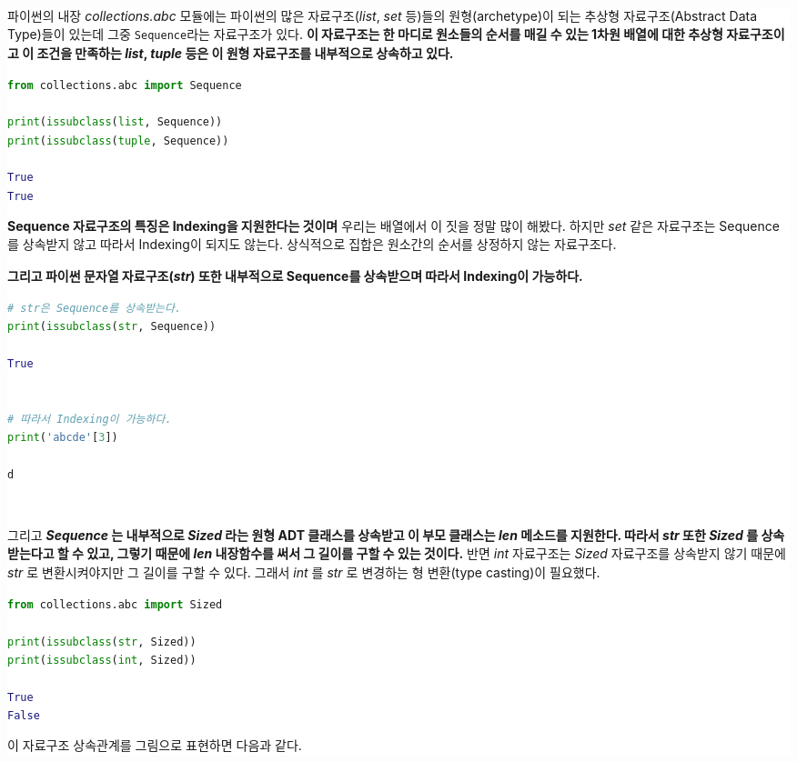 파이썬의 내장 _collections.abc_ 모듈에는 파이썬의 많은 자료구조(_list_, _set_ 등)들의 원형(archetype)이 되는 추상형 자료구조(Abstract Data Type)들이 있는데 그중 `Sequence`라는 자료구조가 있다. **이 자료구조는 한 마디로 원소들의 순서를 매길 수 있는 1차원 배열에 대한 추상형 자료구조이고 이 조건을 만족하는 _list_, _tuple_ 등은 이 원형 자료구조를 내부적으로 상속하고 있다.**

```python
from collections.abc import Sequence

print(issubclass(list, Sequence))
print(issubclass(tuple, Sequence))

True
True
```

**Sequence 자료구조의 특징은 Indexing을 지원한다는 것이며** 우리는 배열에서 이 짓을 정말 많이 해봤다. 하지만 _set_ 같은 자료구조는 Sequence를 상속받지 않고 따라서 Indexing이 되지도 않는다. 상식적으로 집합은 원소간의 순서를 상정하지 않는 자료구조다.

**그리고 파이썬 문자열 자료구조(_str_) 또한 내부적으로 Sequence를 상속받으며 따라서 Indexing이 가능하다.**

```python
# str은 Sequence를 상속받는다.
print(issubclass(str, Sequence))

True


# 따라서 Indexing이 가능하다.
print('abcde'[3])

d
```

<br>

그리고 **_Sequence_ 는 내부적으로 _Sized_ 라는 원형 ADT 클래스를 상속받고 이 부모 클래스는 _len_ 메소드를 지원한다. 따라서 _str_ 또한 _Sized_ 를 상속받는다고 할 수 있고, 그렇기 때문에 _len_ 내장함수를 써서 그 길이를 구할 수 있는 것이다.** 반면 _int_ 자료구조는 _Sized_ 자료구조를 상속받지 않기 때문에 _str_ 로 변환시켜야지만 그 길이를 구할 수 있다. 그래서 _int_ 를 _str_ 로 변경하는 형 변환(type casting)이 필요했다.


```python
from collections.abc import Sized

print(issubclass(str, Sized))
print(issubclass(int, Sized))

True
False
```

이 자료구조 상속관계를 그림으로 표현하면 다음과 같다.
